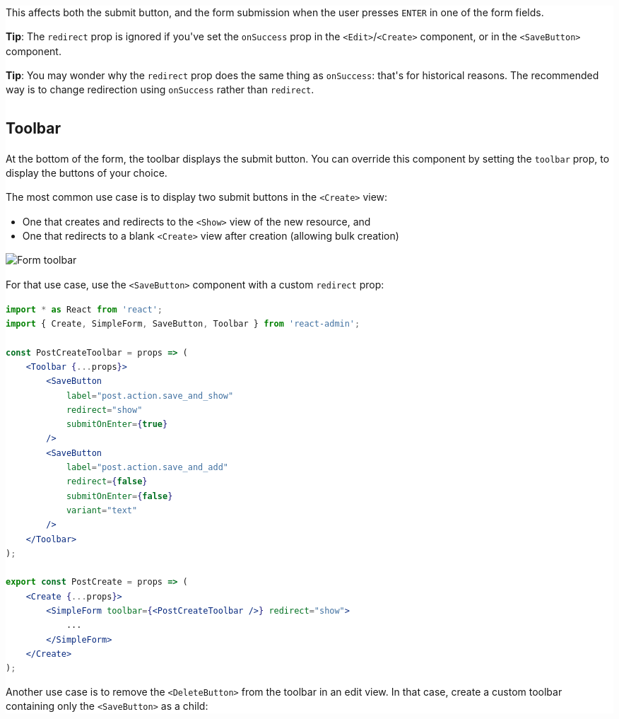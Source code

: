 This affects both the submit button, and the form submission when the user presses `ENTER` in one of the form fields.

**Tip**: The `redirect` prop is ignored if you've set the `onSuccess` prop in the `<Edit>`/`<Create>` component, or in the `<SaveButton>` component.

**Tip**: You may wonder why the `redirect` prop does the same thing as `onSuccess`: that's for historical reasons. The recommended way is to change redirection using `onSuccess` rather than `redirect`.

## Toolbar

At the bottom of the form, the toolbar displays the submit button. You can override this component by setting the `toolbar` prop, to display the buttons of your choice.

The most common use case is to display two submit buttons in the `<Create>` view:

-   One that creates and redirects to the `<Show>` view of the new resource, and
-   One that redirects to a blank `<Create>` view after creation (allowing bulk creation)

![Form toolbar](./img/form-toolbar.png)

For that use case, use the `<SaveButton>` component with a custom `redirect` prop:

```jsx
import * as React from 'react';
import { Create, SimpleForm, SaveButton, Toolbar } from 'react-admin';

const PostCreateToolbar = props => (
    <Toolbar {...props}>
        <SaveButton
            label="post.action.save_and_show"
            redirect="show"
            submitOnEnter={true}
        />
        <SaveButton
            label="post.action.save_and_add"
            redirect={false}
            submitOnEnter={false}
            variant="text"
        />
    </Toolbar>
);

export const PostCreate = props => (
    <Create {...props}>
        <SimpleForm toolbar={<PostCreateToolbar />} redirect="show">
            ...
        </SimpleForm>
    </Create>
);
```

Another use case is to remove the `<DeleteButton>` from the toolbar in an edit view. In that case, create a custom toolbar containing only the `<SaveButton>` as a child:
